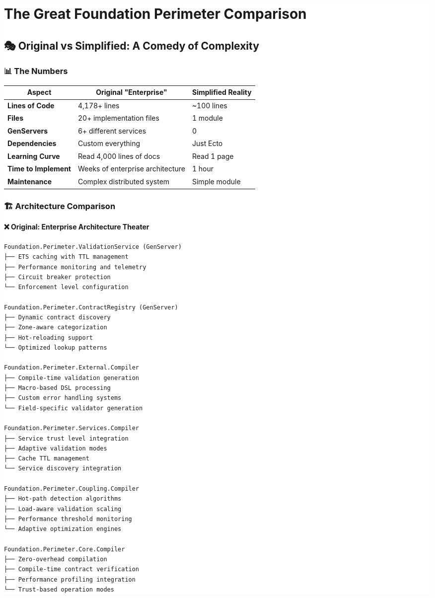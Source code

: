 # The Great Foundation Perimeter Comparison

## 🎭 **Original vs Simplified: A Comedy of Complexity**

### 📊 **The Numbers**

| Aspect | Original "Enterprise" | Simplified Reality |
|--------|----------------------|-------------------|
| **Lines of Code** | 4,178+ lines | ~100 lines |
| **Files** | 20+ implementation files | 1 module |
| **GenServers** | 6+ different services | 0 |
| **Dependencies** | Custom everything | Just Ecto |
| **Learning Curve** | Read 4,000 lines of docs | Read 1 page |
| **Time to Implement** | Weeks of enterprise architecture | 1 hour |
| **Maintenance** | Complex distributed system | Simple module |

### 🏗️ **Architecture Comparison**

#### ❌ **Original: Enterprise Architecture Theater**
```
Foundation.Perimeter.ValidationService (GenServer)
├── ETS caching with TTL management
├── Performance monitoring and telemetry
├── Circuit breaker protection
└── Enforcement level configuration

Foundation.Perimeter.ContractRegistry (GenServer)  
├── Dynamic contract discovery
├── Zone-aware categorization
├── Hot-reloading support
└── Optimized lookup patterns

Foundation.Perimeter.External.Compiler
├── Compile-time validation generation
├── Macro-based DSL processing
├── Custom error handling systems
└── Field-specific validator generation

Foundation.Perimeter.Services.Compiler
├── Service trust level integration
├── Adaptive validation modes
├── Cache TTL management
└── Service discovery integration

Foundation.Perimeter.Coupling.Compiler
├── Hot-path detection algorithms
├── Load-aware validation scaling
├── Performance threshold monitoring
└── Adaptive optimization engines

Foundation.Perimeter.Core.Compiler
├── Zero-overhead compilation
├── Compile-time contract verification
├── Performance profiling integration
└── Trust-based operation modes
```
